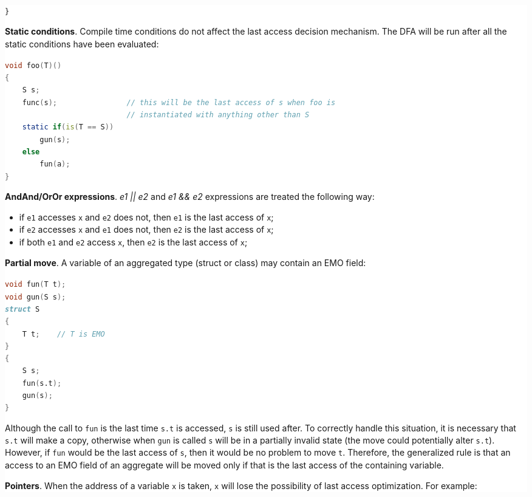 ```d
}
```

**Static conditions**. Compile time conditions do not affect the last access decision mechanism. The DFA will be run after all the static conditions have been evaluated:

```d
void foo(T)()
{
    S s;
    func(s);                // this will be the last access of s when foo is
                            // instantiated with anything other than S
    static if(is(T == S))
        gun(s);
    else
        fun(a);
}
```

**AndAnd/OrOr expressions**. *e1 || e2* and *e1 && e2* expressions are treated the following way:

  * if `e1` accesses `x` and `e2` does not, then `e1` is the last access of `x`;
  * if `e2` accesses `x` and `e1` does not, then `e2` is the last access of `x`;
  * if both `e1` and `e2` access `x`, then `e2` is the last access of `x`;

**Partial move**. A variable of an aggregated type (struct or class) may contain an EMO field:

```d
void fun(T t);
void gun(S s);
struct S
{
    T t;    // T is EMO
}
{
    S s;
    fun(s.t);
    gun(s);
}
```

Although the call to `fun` is the last time `s.t` is accessed, `s` is still used after. To correctly
handle this situation, it is necessary that `s.t` will make a copy, otherwise when `gun` is called `s` will
be in a partially invalid state (the move could potentially alter `s.t`). However, if `fun` would be the last
access of `s`, then it would be no problem to move `t`. Therefore, the generalized rule is that an access to
an EMO field of an aggregate will be moved only if that is the last access of the containing variable.

**Pointers**. When the address of a variable `x` is taken, `x` will lose the possibility of last access optimization.
For example:
